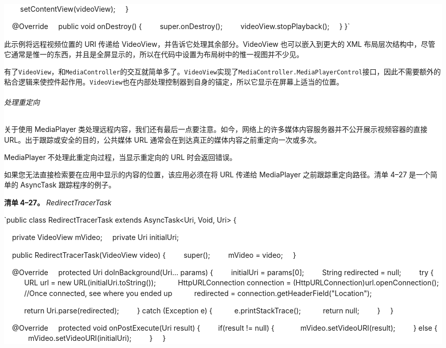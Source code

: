         setContentView(videoView);
    }

    @Override
    public void onDestroy() {
        super.onDestroy();
        videoView.stopPlayback();
    }
}`

此示例将远程视频位置的 URI 传递给 VideoView，并告诉它处理其余部分。VideoView 也可以嵌入到更大的 XML 布局层次结构中，尽管它通常是惟一的东西，并且是全屏显示的，所以在代码中设置为布局树中的惟一视图并不少见。

有了`VideoView`，和`MediaController`的交互就简单多了。`VideoView`实现了`MediaController.MediaPlayerControl`接口，因此不需要额外的粘合逻辑来使控件起作用。`VideoView`也在内部处理控制器到自身的锚定，所以它显示在屏幕上适当的位置。

###### 处理重定向

关于使用 MediaPlayer 类处理远程内容，我们还有最后一点要注意。如今，网络上的许多媒体内容服务器并不公开展示视频容器的直接 URL。出于跟踪或安全的目的，公共媒体 URL 通常会在到达真正的媒体内容之前重定向一次或多次。

MediaPlayer 不处理此重定向过程，当显示重定向的 URL 时会返回错误。

如果您无法直接检索要在应用中显示的内容的位置，该应用必须在将 URL 传递给 MediaPlayer 之前跟踪重定向路径。清单 4–27 是一个简单的 AsyncTask 跟踪程序的例子。

**清单 4–27。** *RedirectTracerTask*

`public class RedirectTracerTask extends AsyncTask<Uri, Void, Uri> {

    private VideoView mVideo;
    private Uri initialUri;

    public RedirectTracerTask(VideoView video) {
        super();
        mVideo = video;
    }

    @Override
    protected Uri doInBackground(Uri... params) {
        initialUri = params[0];
        String redirected = null;
        try {
          URL url = new URL(initialUri.toString());
          HttpURLConnection connection = (HttpURLConnection)url.openConnection();
          //Once connected, see where you ended up
          redirected = connection.getHeaderField("Location");

          return Uri.parse(redirected);
        } catch (Exception e) {
          e.printStackTrace();
          return null;
        }
    }

    @Override
    protected void onPostExecute(Uri result) {
        if(result != null) {
            mVideo.setVideoURI(result);
        } else {
            mVideo.setVideoURI(initialUri);
        }
    }
